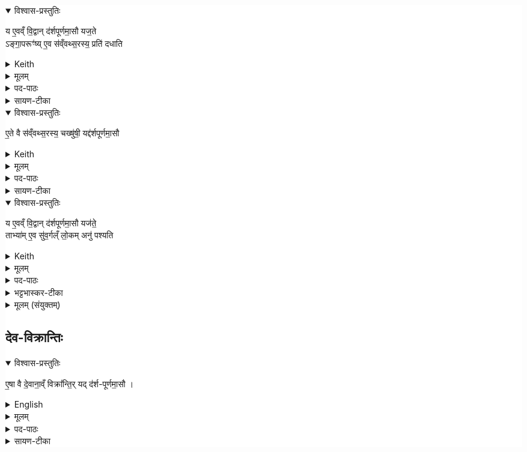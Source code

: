 <details open><summary>विश्वास-प्रस्तुतिः</summary>

य ए॒वव्ँ वि॒द्वान् द॑र्शपूर्णमा॒सौ यज॒ते  
ऽङ्गा॒परूꣳ॑ष्य् ए॒व स॑व्ँवथ्स॒रस्य॒ प्रति॑ दधाति
</details>

<details><summary>Keith</summary></details>


<details><summary>मूलम्</summary></details>

<details><summary>पद-पाठः</summary></details>

<details><summary>सायण-टीका</summary></details>

<details open><summary>विश्वास-प्रस्तुतिः</summary>

ए॒ते वै स॑व्ँवथ्स॒रस्य॒ चख्षु॑षी॒ यद्द॑र्शपूर्णमा॒सौ 
</details>

<details><summary>Keith</summary></details>


<details><summary>मूलम्</summary></details>

<details><summary>पद-पाठः</summary></details>

<details><summary>सायण-टीका</summary></details>


<details open><summary>विश्वास-प्रस्तुतिः</summary>

य ए॒वव्ँ वि॒द्वान् द॑र्शपूर्णमा॒सौ यज॑ते॒  
ताभ्या॑म् ए॒व सु॑व॒र्गल्ँ लो॒कम् अनु॑ पश्यति    
</details>

<details><summary>Keith</summary></details>


<details><summary>मूलम्</summary></details>

<details><summary>पद-पाठः</summary></details>


<details><summary>भट्टभास्कर-टीका</summary></details>

<details><summary>मूलम् (संयुक्तम्)</summary></details>

## देव-विक्रान्तिः
<details open><summary>विश्वास-प्रस्तुतिः</summary>

ए॒षा वै दे॒वाना॒व्ँ विक्रा᳚न्ति॒र् यद् द॑र्श-पूर्णमा॒सौ ।   
</details>

<details><summary>English</summary></details>


<details><summary>मूलम्</summary></details>

<details><summary>पद-पाठः</summary></details>

<details><summary>सायण-टीका</summary></details>


